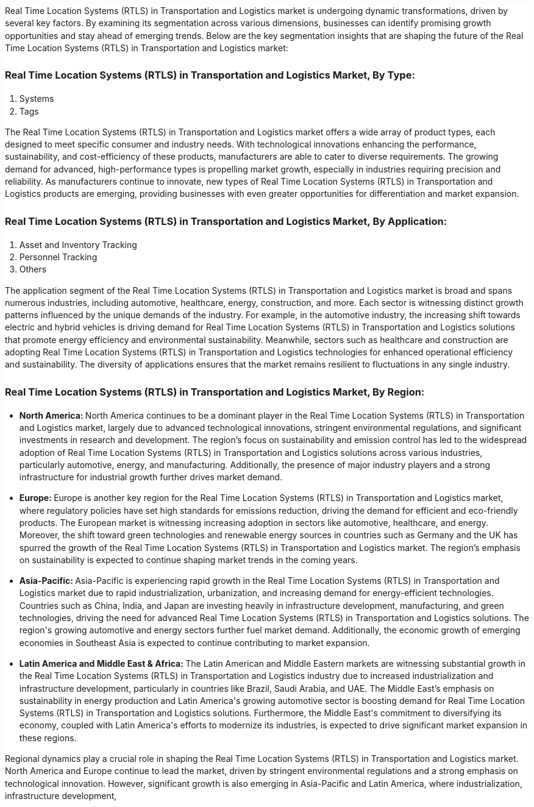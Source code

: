Real Time Location Systems (RTLS) in Transportation and Logistics market is undergoing dynamic transformations, driven by several key factors. By examining its segmentation across various dimensions, businesses can identify promising growth opportunities and stay ahead of emerging trends. Below are the key segmentation insights that are shaping the future of the Real Time Location Systems (RTLS) in Transportation and Logistics market:</p><h3><strong>Real Time Location Systems (RTLS) in Transportation and Logistics Market, By Type:<br /></strong></h3><ol><li>Systems<li> Tags</li></ol><p>The Real Time Location Systems (RTLS) in Transportation and Logistics market offers a wide array of product types, each designed to meet specific consumer and industry needs. With technological innovations enhancing the performance, sustainability, and cost-efficiency of these products, manufacturers are able to cater to diverse requirements. The growing demand for advanced, high-performance types is propelling market growth, especially in industries requiring precision and reliability. As manufacturers continue to innovate, new types of Real Time Location Systems (RTLS) in Transportation and Logistics products are emerging, providing businesses with even greater opportunities for differentiation and market expansion.</p><h3>Real Time Location Systems (RTLS) in Transportation and Logistics Market,&nbsp;By Application:</h3><ol><li>Asset and Inventory Tracking<li> Personnel Tracking<li> Others</li></ol><p>The application segment of the Real Time Location Systems (RTLS) in Transportation and Logistics market is broad and spans numerous industries, including automotive, healthcare, energy, construction, and more. Each sector is witnessing distinct growth patterns influenced by the unique demands of the industry. For example, in the automotive industry, the increasing shift towards electric and hybrid vehicles is driving demand for Real Time Location Systems (RTLS) in Transportation and Logistics solutions that promote energy efficiency and environmental sustainability. Meanwhile, sectors such as healthcare and construction are adopting Real Time Location Systems (RTLS) in Transportation and Logistics technologies for enhanced operational efficiency and sustainability. The diversity of applications ensures that the market remains resilient to fluctuations in any single industry.</p><h3>Real Time Location Systems (RTLS) in Transportation and Logistics Market, By Region:</h3><ul><li><p><strong>North America:&nbsp;</strong>North America continues to be a dominant player in the Real Time Location Systems (RTLS) in Transportation and Logistics market, largely due to advanced technological innovations, stringent environmental regulations, and significant investments in research and development. The region&rsquo;s focus on sustainability and emission control has led to the widespread adoption of Real Time Location Systems (RTLS) in Transportation and Logistics solutions across various industries, particularly automotive, energy, and manufacturing. Additionally, the presence of major industry players and a strong infrastructure for industrial growth further drives market demand.</p></li><li><p><strong><strong>Europe:&nbsp;</strong></strong>Europe is another key region for the Real Time Location Systems (RTLS) in Transportation and Logistics market, where regulatory policies have set high standards for emissions reduction, driving the demand for efficient and eco-friendly products. The European market is witnessing increasing adoption in sectors like automotive, healthcare, and energy. Moreover, the shift toward green technologies and renewable energy sources in countries such as Germany and the UK has spurred the growth of the Real Time Location Systems (RTLS) in Transportation and Logistics market. The region&rsquo;s emphasis on sustainability is expected to continue shaping market trends in the coming years.</p></li><li><p><strong><strong>Asia-Pacific:&nbsp;</strong></strong>Asia-Pacific is experiencing rapid growth in the Real Time Location Systems (RTLS) in Transportation and Logistics market due to rapid industrialization, urbanization, and increasing demand for energy-efficient technologies. Countries such as China, India, and Japan are investing heavily in infrastructure development, manufacturing, and green technologies, driving the need for advanced Real Time Location Systems (RTLS) in Transportation and Logistics solutions. The region's growing automotive and energy sectors further fuel market demand. Additionally, the economic growth of emerging economies in Southeast Asia is expected to continue contributing to market expansion.</p></li><li><p><strong><strong>Latin America and Middle East &amp; Africa:&nbsp;</strong></strong>The Latin American and Middle Eastern markets are witnessing substantial growth in the Real Time Location Systems (RTLS) in Transportation and Logistics industry due to increased industrialization and infrastructure development, particularly in countries like Brazil, Saudi Arabia, and UAE. The Middle East&rsquo;s emphasis on sustainability in energy production and Latin America's growing automotive sector is boosting demand for Real Time Location Systems (RTLS) in Transportation and Logistics solutions. Furthermore, the Middle East's commitment to diversifying its economy, coupled with Latin America's efforts to modernize its industries, is expected to drive significant market expansion in these regions.</p></li></ul><p>Regional dynamics play a crucial role in shaping the Real Time Location Systems (RTLS) in Transportation and Logistics market. North America and Europe continue to lead the market, driven by stringent environmental regulations and a strong emphasis on technological innovation. However, significant growth is also emerging in Asia-Pacific and Latin America, where industrialization, infrastructure development,